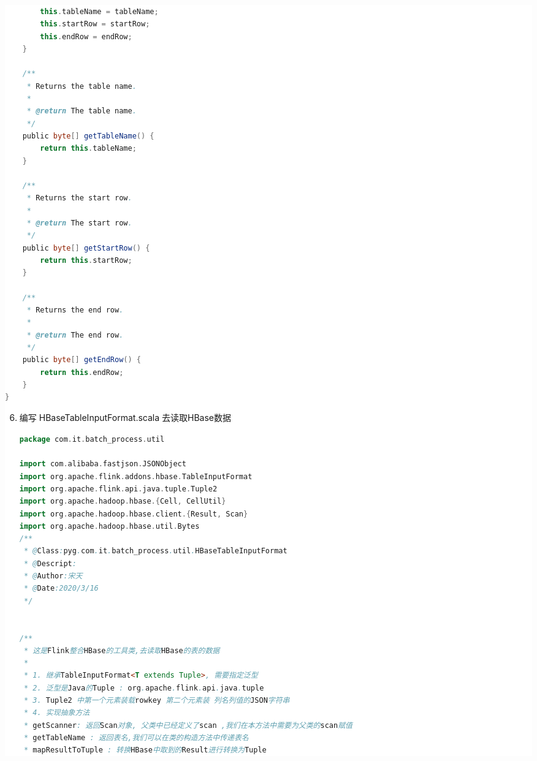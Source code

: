    ```scala
           this.tableName = tableName;
           this.startRow = startRow;
           this.endRow = endRow;
       }
   
       /**
        * Returns the table name.
        *
        * @return The table name.
        */
       public byte[] getTableName() {
           return this.tableName;
       }
   
       /**
        * Returns the start row.
        *
        * @return The start row.
        */
       public byte[] getStartRow() {
           return this.startRow;
       }
   
       /**
        * Returns the end row.
        *
        * @return The end row.
        */
       public byte[] getEndRow() {
           return this.endRow;
       }
   }
   
   ```

6. 编写 HBaseTableInputFormat.scala 去读取HBase数据

   ```scala
   package com.it.batch_process.util
   
   import com.alibaba.fastjson.JSONObject
   import org.apache.flink.addons.hbase.TableInputFormat
   import org.apache.flink.api.java.tuple.Tuple2
   import org.apache.hadoop.hbase.{Cell, CellUtil}
   import org.apache.hadoop.hbase.client.{Result, Scan}
   import org.apache.hadoop.hbase.util.Bytes
   /**
    * @Class:pyg.com.it.batch_process.util.HBaseTableInputFormat
    * @Descript:
    * @Author:宋天
    * @Date:2020/3/16
    */
   
   
   /**
    * 这是Flink整合HBase的工具类,去读取HBase的表的数据
    *
    * 1. 继承TableInputFormat<T extends Tuple>, 需要指定泛型
    * 2. 泛型是Java的Tuple : org.apache.flink.api.java.tuple
    * 3. Tuple2 中第一个元素装载rowkey 第二个元素装 列名列值的JSON字符串
    * 4. 实现抽象方法
    * getScanner: 返回Scan对象, 父类中已经定义了scan ,我们在本方法中需要为父类的scan赋值
    * getTableName : 返回表名,我们可以在类的构造方法中传递表名
    * mapResultToTuple : 转换HBase中取到的Result进行转换为Tuple
   ```
